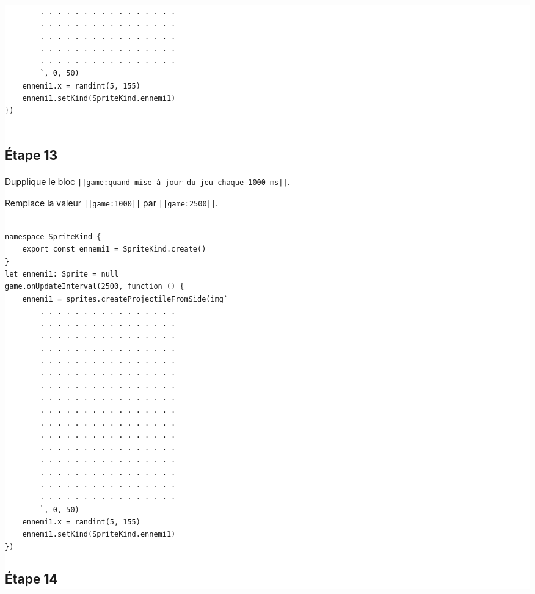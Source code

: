 ```blocks
        . . . . . . . . . . . . . . . . 
        . . . . . . . . . . . . . . . . 
        . . . . . . . . . . . . . . . . 
        . . . . . . . . . . . . . . . . 
        . . . . . . . . . . . . . . . . 
        `, 0, 50)
    ennemi1.x = randint(5, 155)
    ennemi1.setKind(SpriteKind.ennemi1)
})


```

## Étape 13

Dupplique le bloc ``||game:quand mise à jour du jeu chaque 1000 ms||``.

Remplace la valeur ``||game:1000||`` par ``||game:2500||``.

```blocks

namespace SpriteKind {
    export const ennemi1 = SpriteKind.create()
}
let ennemi1: Sprite = null
game.onUpdateInterval(2500, function () {
    ennemi1 = sprites.createProjectileFromSide(img`
        . . . . . . . . . . . . . . . . 
        . . . . . . . . . . . . . . . . 
        . . . . . . . . . . . . . . . . 
        . . . . . . . . . . . . . . . . 
        . . . . . . . . . . . . . . . . 
        . . . . . . . . . . . . . . . . 
        . . . . . . . . . . . . . . . . 
        . . . . . . . . . . . . . . . . 
        . . . . . . . . . . . . . . . . 
        . . . . . . . . . . . . . . . . 
        . . . . . . . . . . . . . . . . 
        . . . . . . . . . . . . . . . . 
        . . . . . . . . . . . . . . . . 
        . . . . . . . . . . . . . . . . 
        . . . . . . . . . . . . . . . . 
        . . . . . . . . . . . . . . . . 
        `, 0, 50)
    ennemi1.x = randint(5, 155)
    ennemi1.setKind(SpriteKind.ennemi1)
})

```

## Étape 14
